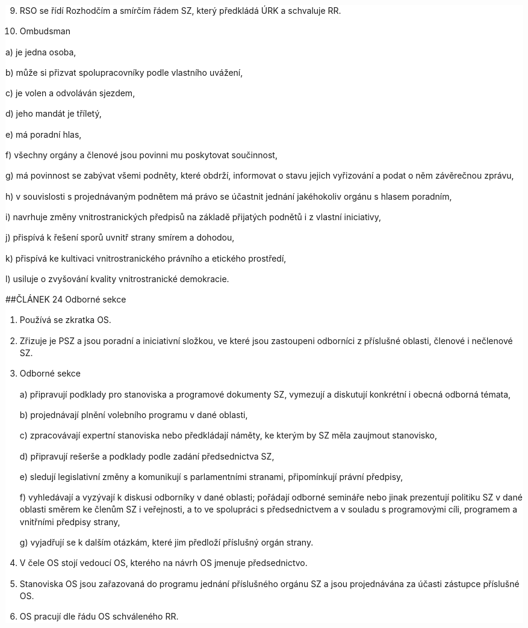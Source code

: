 9. RSO se řídí Rozhodčím a smírčím řádem SZ, který předkládá ÚRK a schvaluje RR.

10. Ombudsman  
   
   a) je jedna osoba,

   b) může si přizvat spolupracovníky podle vlastního uvážení,

   c) je volen a odvoláván sjezdem,
   
   d) jeho mandát je tříletý,

   e) má poradní hlas,

   f) všechny orgány a členové jsou povinni mu poskytovat součinnost,

   g) má povinnost se zabývat všemi podněty, které obdrží, informovat o stavu jejich vyřizování a podat o něm závěrečnou zprávu,

   h) v souvislosti s projednávaným podnětem má právo se účastnit jednání jakéhokoliv orgánu s hlasem poradním,

   i) navrhuje změny vnitrostranických předpisů na základě přijatých podnětů i z vlastní iniciativy, 

   j) přispívá k řešení sporů uvnitř strany smírem a dohodou,

   k) přispívá ke kultivaci vnitrostranického právního a etického prostředí,

   l) usiluje o zvyšování kvality vnitrostranické demokracie. 


##ČLÁNEK 24 Odborné sekce

1. Používá se zkratka OS.

2. Zřizuje je PSZ a jsou poradní a iniciativní složkou, ve které jsou zastoupeni odborníci z příslušné oblasti, členové i nečlenové SZ.

3. Odborné sekce

   a) připravují podklady pro stanoviska a programové dokumenty SZ, vymezují a diskutují konkrétní i obecná odborná témata,

   b) projednávají plnění volebního programu v dané oblasti,

   c) zpracovávají expertní stanoviska nebo předkládají náměty, ke kterým by SZ měla zaujmout stanovisko,

   d) připravují rešerše a podklady podle zadání předsednictva SZ,

   e) sledují legislativní změny a komunikují s parlamentními stranami, připomínkují právní předpisy,

   f) vyhledávají a vyzývají k diskusi odborníky v dané oblasti; pořádají odborné semináře nebo jinak prezentují politiku SZ v dané oblasti směrem ke členům SZ i veřejnosti, a to ve spolupráci s předsednictvem a v souladu s programovými cíli, programem a vnitřními předpisy strany, 

   g) vyjadřují se k dalším otázkám, které jim předloží příslušný orgán strany. 

4. V čele OS stojí vedoucí OS, kterého na návrh OS jmenuje předsednictvo. 

5. Stanoviska OS jsou zařazovaná do programu jednání příslušného orgánu SZ a jsou projednávána za účasti zástupce příslušné OS. 

6. OS pracují dle řádu OS schváleného RR. 
